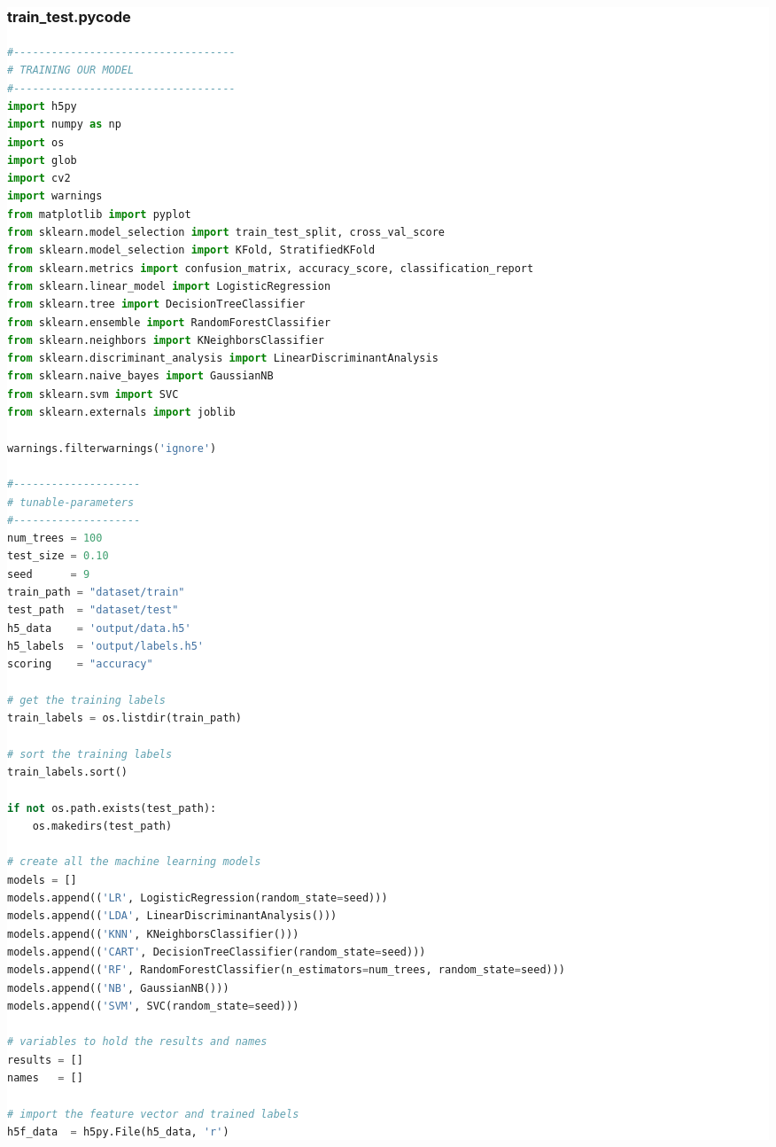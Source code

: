 <h3 class="code-head">train_test.py<span>code</span></h3>

```python
#-----------------------------------
# TRAINING OUR MODEL
#-----------------------------------
import h5py
import numpy as np
import os
import glob
import cv2
import warnings
from matplotlib import pyplot
from sklearn.model_selection import train_test_split, cross_val_score
from sklearn.model_selection import KFold, StratifiedKFold
from sklearn.metrics import confusion_matrix, accuracy_score, classification_report
from sklearn.linear_model import LogisticRegression
from sklearn.tree import DecisionTreeClassifier
from sklearn.ensemble import RandomForestClassifier
from sklearn.neighbors import KNeighborsClassifier
from sklearn.discriminant_analysis import LinearDiscriminantAnalysis
from sklearn.naive_bayes import GaussianNB
from sklearn.svm import SVC
from sklearn.externals import joblib

warnings.filterwarnings('ignore')

#--------------------
# tunable-parameters
#--------------------
num_trees = 100
test_size = 0.10
seed      = 9
train_path = "dataset/train"
test_path  = "dataset/test"
h5_data    = 'output/data.h5'
h5_labels  = 'output/labels.h5'
scoring    = "accuracy"

# get the training labels
train_labels = os.listdir(train_path)

# sort the training labels
train_labels.sort()

if not os.path.exists(test_path):
    os.makedirs(test_path)

# create all the machine learning models
models = []
models.append(('LR', LogisticRegression(random_state=seed)))
models.append(('LDA', LinearDiscriminantAnalysis()))
models.append(('KNN', KNeighborsClassifier()))
models.append(('CART', DecisionTreeClassifier(random_state=seed)))
models.append(('RF', RandomForestClassifier(n_estimators=num_trees, random_state=seed)))
models.append(('NB', GaussianNB()))
models.append(('SVM', SVC(random_state=seed)))

# variables to hold the results and names
results = []
names   = []

# import the feature vector and trained labels
h5f_data  = h5py.File(h5_data, 'r')
```